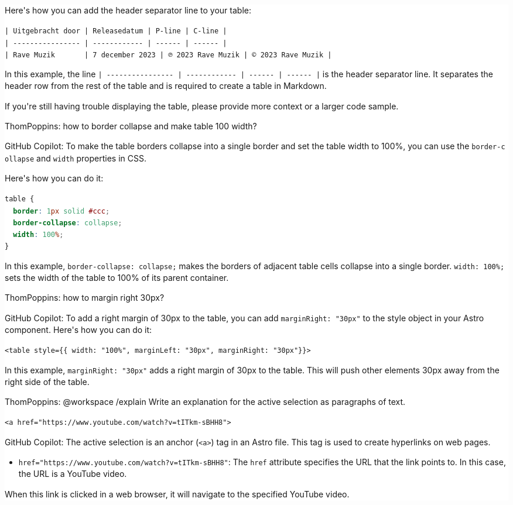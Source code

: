Here's how you can add the header separator line to your table:

```mdx
| Uitgebracht door | Releasedatum | P-line | C-line |
| ---------------- | ------------ | ------ | ------ |
| Rave Muzik       | 7 december 2023 | ℗ 2023 Rave Muzik | © 2023 Rave Muzik |
```

In this example, the line `| ---------------- | ------------ | ------ | ------ |` is the header separator line. It separates the header row from the rest of the table and is required to create a table in Markdown.

If you're still having trouble displaying the table, please provide more context or a larger code sample.

ThomPoppins: how to border collapse and make table 100 width?

GitHub Copilot: To make the table borders collapse into a single border and set the table width to 100%, you can use the `border-collapse` and `width` properties in CSS.

Here's how you can do it:

```css
table {
  border: 1px solid #ccc;
  border-collapse: collapse;
  width: 100%;
}
```

In this example, `border-collapse: collapse;` makes the borders of adjacent table cells collapse into a single border. `width: 100%;` sets the width of the table to 100% of its parent container.

ThomPoppins: how to margin right 30px?

GitHub Copilot: To add a right margin of 30px to the table, you can add `marginRight: "30px"` to the style object in your Astro component. Here's how you can do it:

```astro
<table style={{ width: "100%", marginLeft: "30px", marginRight: "30px"}}>
```

In this example, `marginRight: "30px"` adds a right margin of 30px to the table. This will push other elements 30px away from the right side of the table.

ThomPoppins: @workspace /explain Write an explanation for the active selection as paragraphs of text.

```astro
<a href="https://www.youtube.com/watch?v=tITkm-sBHH8">
```



GitHub Copilot: The active selection is an anchor (`<a>`) tag in an Astro file. This tag is used to create hyperlinks on web pages.

- `href="https://www.youtube.com/watch?v=tITkm-sBHH8"`: The `href` attribute specifies the URL that the link points to. In this case, the URL is a YouTube video.

When this link is clicked in a web browser, it will navigate to the specified YouTube video.
